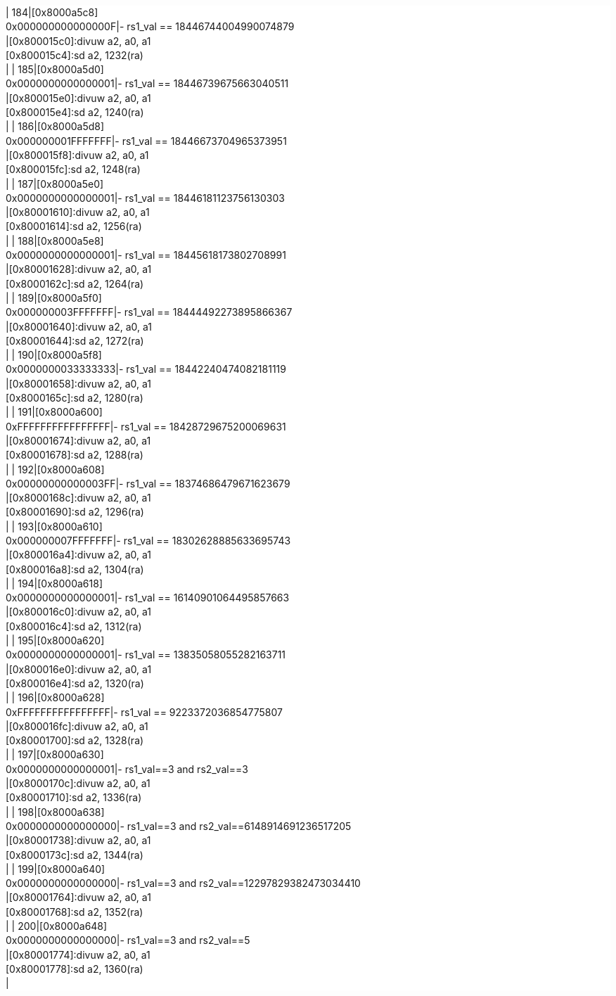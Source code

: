 | 184|[0x8000a5c8]<br>0x000000000000000F|- rs1_val == 18446744004990074879<br>                                                                                                                                                                                                |[0x800015c0]:divuw a2, a0, a1<br> [0x800015c4]:sd a2, 1232(ra)<br>    |
| 185|[0x8000a5d0]<br>0x0000000000000001|- rs1_val == 18446739675663040511<br>                                                                                                                                                                                                |[0x800015e0]:divuw a2, a0, a1<br> [0x800015e4]:sd a2, 1240(ra)<br>    |
| 186|[0x8000a5d8]<br>0x000000001FFFFFFF|- rs1_val == 18446673704965373951<br>                                                                                                                                                                                                |[0x800015f8]:divuw a2, a0, a1<br> [0x800015fc]:sd a2, 1248(ra)<br>    |
| 187|[0x8000a5e0]<br>0x0000000000000001|- rs1_val == 18446181123756130303<br>                                                                                                                                                                                                |[0x80001610]:divuw a2, a0, a1<br> [0x80001614]:sd a2, 1256(ra)<br>    |
| 188|[0x8000a5e8]<br>0x0000000000000001|- rs1_val == 18445618173802708991<br>                                                                                                                                                                                                |[0x80001628]:divuw a2, a0, a1<br> [0x8000162c]:sd a2, 1264(ra)<br>    |
| 189|[0x8000a5f0]<br>0x000000003FFFFFFF|- rs1_val == 18444492273895866367<br>                                                                                                                                                                                                |[0x80001640]:divuw a2, a0, a1<br> [0x80001644]:sd a2, 1272(ra)<br>    |
| 190|[0x8000a5f8]<br>0x0000000033333333|- rs1_val == 18442240474082181119<br>                                                                                                                                                                                                |[0x80001658]:divuw a2, a0, a1<br> [0x8000165c]:sd a2, 1280(ra)<br>    |
| 191|[0x8000a600]<br>0xFFFFFFFFFFFFFFFF|- rs1_val == 18428729675200069631<br>                                                                                                                                                                                                |[0x80001674]:divuw a2, a0, a1<br> [0x80001678]:sd a2, 1288(ra)<br>    |
| 192|[0x8000a608]<br>0x00000000000003FF|- rs1_val == 18374686479671623679<br>                                                                                                                                                                                                |[0x8000168c]:divuw a2, a0, a1<br> [0x80001690]:sd a2, 1296(ra)<br>    |
| 193|[0x8000a610]<br>0x000000007FFFFFFF|- rs1_val == 18302628885633695743<br>                                                                                                                                                                                                |[0x800016a4]:divuw a2, a0, a1<br> [0x800016a8]:sd a2, 1304(ra)<br>    |
| 194|[0x8000a618]<br>0x0000000000000001|- rs1_val == 16140901064495857663<br>                                                                                                                                                                                                |[0x800016c0]:divuw a2, a0, a1<br> [0x800016c4]:sd a2, 1312(ra)<br>    |
| 195|[0x8000a620]<br>0x0000000000000001|- rs1_val == 13835058055282163711<br>                                                                                                                                                                                                |[0x800016e0]:divuw a2, a0, a1<br> [0x800016e4]:sd a2, 1320(ra)<br>    |
| 196|[0x8000a628]<br>0xFFFFFFFFFFFFFFFF|- rs1_val == 9223372036854775807<br>                                                                                                                                                                                                 |[0x800016fc]:divuw a2, a0, a1<br> [0x80001700]:sd a2, 1328(ra)<br>    |
| 197|[0x8000a630]<br>0x0000000000000001|- rs1_val==3 and rs2_val==3<br>                                                                                                                                                                                                      |[0x8000170c]:divuw a2, a0, a1<br> [0x80001710]:sd a2, 1336(ra)<br>    |
| 198|[0x8000a638]<br>0x0000000000000000|- rs1_val==3 and rs2_val==6148914691236517205<br>                                                                                                                                                                                    |[0x80001738]:divuw a2, a0, a1<br> [0x8000173c]:sd a2, 1344(ra)<br>    |
| 199|[0x8000a640]<br>0x0000000000000000|- rs1_val==3 and rs2_val==12297829382473034410<br>                                                                                                                                                                                   |[0x80001764]:divuw a2, a0, a1<br> [0x80001768]:sd a2, 1352(ra)<br>    |
| 200|[0x8000a648]<br>0x0000000000000000|- rs1_val==3 and rs2_val==5<br>                                                                                                                                                                                                      |[0x80001774]:divuw a2, a0, a1<br> [0x80001778]:sd a2, 1360(ra)<br>    |